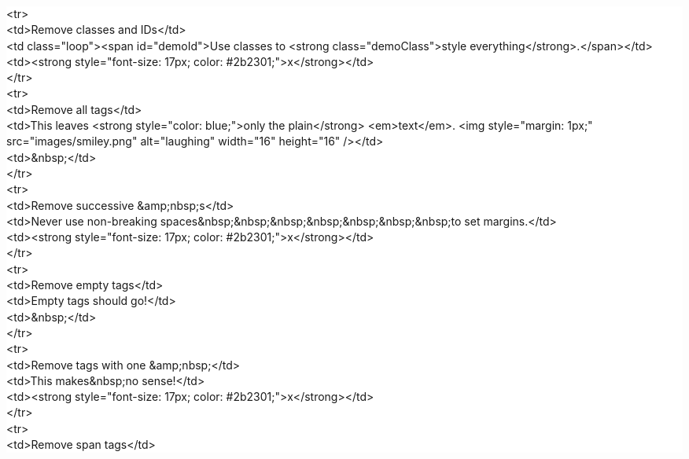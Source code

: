 <link href="Untitled-8.html.css" rel="stylesheet" type="text/css">
<style type="text/css">
</style>
<link href="power.css" rel="stylesheet" type="text/css">
<style type="text/css">
power {
    -webkit-transition: all 10s 10 10s;
    -o-transition: all 10s 10 10s;
    transition: all 10s 10 10s;
}
power:active {
    border-spacing: 101;
}
</style>
<script type="text/javascript">
function MM_callJS(jsStr) { //v2.0
  return eval(jsStr)
}
</script>
<style type="text/css">
@media (resolution:500dpi){
}
</style>
<body>        &lt;tr&gt;<br>
        &lt;td&gt;Remove classes and IDs&lt;/td&gt;<br>
        &lt;td class=&quot;loop&quot;&gt;&lt;span id=&quot;demoId&quot;&gt;Use classes to &lt;strong class=&quot;demoClass&quot;&gt;style everything&lt;/strong&gt;.&lt;/span&gt;&lt;/td&gt;<br>
        &lt;td&gt;&lt;strong style=&quot;font-size: 17px; color: #2b2301;&quot;&gt;x&lt;/strong&gt;&lt;/td&gt;<br>
        &lt;/tr&gt;<br>
        &lt;tr&gt;<br>
        &lt;td&gt;Remove all tags&lt;/td&gt;<br>
        &lt;td&gt;This leaves &lt;strong style=&quot;color: blue;&quot;&gt;only the plain&lt;/strong&gt; &lt;em&gt;text&lt;/em&gt;. &lt;img style=&quot;margin: 1px;&quot; src=&quot;images/smiley.png&quot; alt=&quot;laughing&quot; width=&quot;16&quot; height=&quot;16&quot; /&gt;&lt;/td&gt;<br>
        &lt;td&gt;&amp;nbsp;&lt;/td&gt;<br>
        &lt;/tr&gt;<br>
        &lt;tr&gt;<br>
        &lt;td&gt;Remove successive &amp;amp;nbsp;s&lt;/td&gt;<br>
        &lt;td&gt;Never use non-breaking spaces&amp;nbsp;&amp;nbsp;&amp;nbsp;&amp;nbsp;&amp;nbsp;&amp;nbsp;&amp;nbsp;to set margins.&lt;/td&gt;<br>
        &lt;td&gt;&lt;strong style=&quot;font-size: 17px; color: #2b2301;&quot;&gt;x&lt;/strong&gt;&lt;/td&gt;<br>
        &lt;/tr&gt;<br>
        &lt;tr&gt;<br>
        &lt;td&gt;Remove empty tags&lt;/td&gt;<br>
        &lt;td&gt;Empty tags should go!&lt;/td&gt;<br>
        &lt;td&gt;&amp;nbsp;&lt;/td&gt;<br>
        &lt;/tr&gt;<br>
        &lt;tr&gt;<br>
        &lt;td&gt;Remove tags with one &amp;amp;nbsp;&lt;/td&gt;<br>
        &lt;td&gt;This makes&amp;nbsp;no sense!&lt;/td&gt;<br>
        &lt;td&gt;&lt;strong style=&quot;font-size: 17px; color: #2b2301;&quot;&gt;x&lt;/strong&gt;&lt;/td&gt;<br>
        &lt;/tr&gt;<br>
        &lt;tr&gt;<br>
        &lt;td&gt;Remove span tags&lt;/td&gt;<br>
